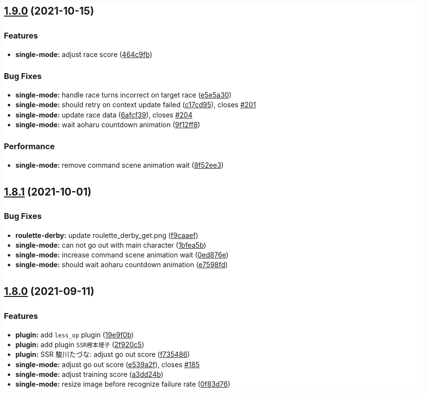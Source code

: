 ## [1.9.0](https://github.com/NateScarlet/auto-derby/compare/v1.8.1...v1.9.0) (2021-10-15)

### Features

- **single-mode:** adjust race score ([464c9fb](https://github.com/NateScarlet/auto-derby/commit/464c9fbcadafb000527f5df0ed57a8e609278ecd))

### Bug Fixes

- **single-mode:** handle race turns incorrect on target race ([e5e5a30](https://github.com/NateScarlet/auto-derby/commit/e5e5a30ac9a6645619b51fdb522d1da60539dc9a))
- **single-mode:** should retry on context update failed ([c17cd95](https://github.com/NateScarlet/auto-derby/commit/c17cd9583879994d8aab1665bd6e1804ab9752b2)), closes [#201](https://github.com/NateScarlet/auto-derby/issues/201)
- **single-mode:** update race data ([6afcf39](https://github.com/NateScarlet/auto-derby/commit/6afcf3937805d008cfa55c2eb3d638ce58eb0f70)), closes [#204](https://github.com/NateScarlet/auto-derby/issues/204)
- **single-mode:** wait aoharu countdown animation ([9f12ff8](https://github.com/NateScarlet/auto-derby/commit/9f12ff800e169a07e801eee93506b9c8eb5f3361))

### Performance

- **single-mode:** remove command scene animation wait ([8f52ee3](https://github.com/NateScarlet/auto-derby/commit/8f52ee3e2287a9db329b4dd80eff6536af3507cf))

## [1.8.1](https://github.com/NateScarlet/auto-derby/compare/v1.8.0...v1.8.1) (2021-10-01)

### Bug Fixes

- **roulette-derby:** update roulette_derby_get.png ([f9caaef](https://github.com/NateScarlet/auto-derby/commit/f9caaeffd70b3080be9f397fa65143e6a36f27e1))
- **single-mode:** can not go out with main character ([1bfea5b](https://github.com/NateScarlet/auto-derby/commit/1bfea5bceed31f370a1abd919e6266c7d60d0a34))
- **single-mode:** increase command scene animation wait ([0ed876e](https://github.com/NateScarlet/auto-derby/commit/0ed876e6b54c038e0d454cb6801730cc2b9fbb7d))
- **single-mode:** should wait aoharu countdown animation ([e7598fd](https://github.com/NateScarlet/auto-derby/commit/e7598fdb1ae3e771480eb0a3642ee4dfa4ec5dfb))

## [1.8.0](https://github.com/NateScarlet/auto-derby/compare/v1.7.7...v1.8.0) (2021-09-11)

### Features

- **plugin:** add `less_op` plugin ([19e9f0b](https://github.com/NateScarlet/auto-derby/commit/19e9f0b5b3c2cac0dd6c4fcb758769545e71ef3d))
- **plugin:** add plugin `SSR樫本理子` ([2f920c5](https://github.com/NateScarlet/auto-derby/commit/2f920c584449722e50653f65a4499e61f79f79c2))
- **plugin:** SSR 駿川たづな: adjust go out score ([f735486](https://github.com/NateScarlet/auto-derby/commit/f73548687d704d7a4d70118cbed42b295e94a1f2))
- **single-mode:** adjust go out score ([e539a2f](https://github.com/NateScarlet/auto-derby/commit/e539a2f0b908ae6119461dcddf69db57ca4d5b1e)), closes [#185](https://github.com/NateScarlet/auto-derby/issues/185)
- **single-mode:** adjust training score ([a3dd24b](https://github.com/NateScarlet/auto-derby/commit/a3dd24b4081dd63bdd050a1c4341be716413b591))
- **single-mode:** resize image before recognize failure rate ([0f83d76](https://github.com/NateScarlet/auto-derby/commit/0f83d76a64c30148bbe4828d2e36f26976a4d4e4))
